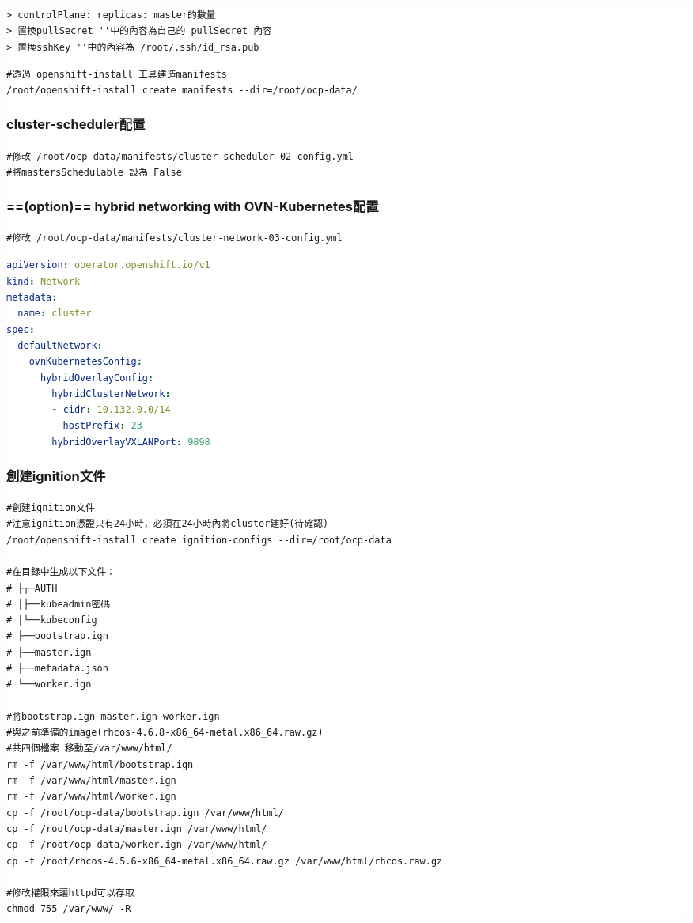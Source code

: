 ```
> controlPlane: replicas: master的數量
> 置換pullSecret ''中的內容為自己的 pullSecret 內容
> 置換sshKey ''中的內容為 /root/.ssh/id_rsa.pub
```
```
#透過 openshift-install 工具建造manifests
/root/openshift-install create manifests --dir=/root/ocp-data/
```

### cluster-scheduler配置
```
#修改 /root/ocp-data/manifests/cluster-scheduler-02-config.yml
#將mastersSchedulable 設為 False
```

### ==**(option)**== hybrid networking with OVN-Kubernetes配置 
```
#修改 /root/ocp-data/manifests/cluster-network-03-config.yml
```
```yaml
apiVersion: operator.openshift.io/v1
kind: Network
metadata:
  name: cluster
spec:
  defaultNetwork:
    ovnKubernetesConfig:
      hybridOverlayConfig:
        hybridClusterNetwork: 
        - cidr: 10.132.0.0/14
          hostPrefix: 23
        hybridOverlayVXLANPort: 9898 
```

### 創建ignition文件
```shell
#創建ignition文件
#注意ignition憑證只有24小時，必須在24小時內將cluster建好(待確認)
/root/openshift-install create ignition-configs --dir=/root/ocp-data

#在目錄中生成以下文件：
# ├┬─AUTH 
# │├──kubeadmin密碼
# │└──kubeconfig 
# ├──bootstrap.ign 
# ├──master.ign 
# ├──metadata.json 
# └──worker.ign

#將bootstrap.ign master.ign worker.ign 
#與之前準備的image(rhcos-4.6.8-x86_64-metal.x86_64.raw.gz)
#共四個檔案 移動至/var/www/html/
rm -f /var/www/html/bootstrap.ign 
rm -f /var/www/html/master.ign 
rm -f /var/www/html/worker.ign 
cp -f /root/ocp-data/bootstrap.ign /var/www/html/ 
cp -f /root/ocp-data/master.ign /var/www/html/ 
cp -f /root/ocp-data/worker.ign /var/www/html/ 
cp -f /root/rhcos-4.5.6-x86_64-metal.x86_64.raw.gz /var/www/html/rhcos.raw.gz

#修改權限來讓httpd可以存取
chmod 755 /var/www/ -R
```
